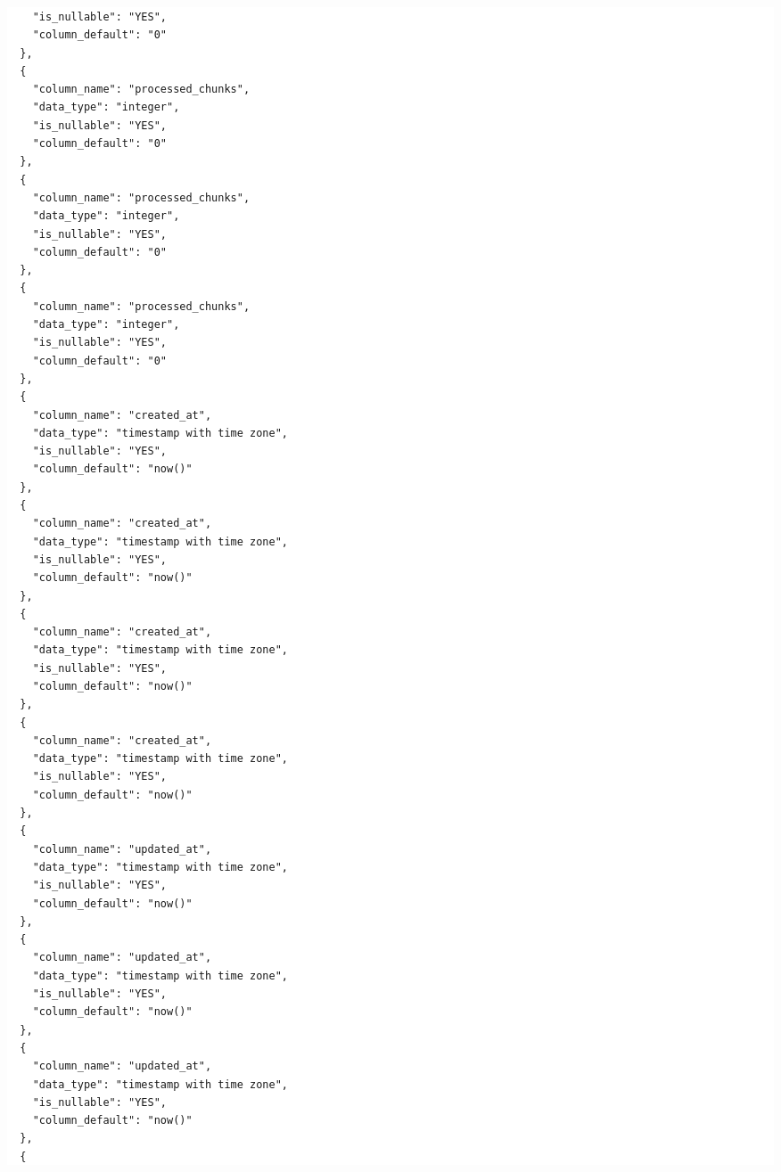         "is_nullable": "YES",
        "column_default": "0"
      },
      {
        "column_name": "processed_chunks",
        "data_type": "integer",
        "is_nullable": "YES",
        "column_default": "0"
      },
      {
        "column_name": "processed_chunks",
        "data_type": "integer",
        "is_nullable": "YES",
        "column_default": "0"
      },
      {
        "column_name": "processed_chunks",
        "data_type": "integer",
        "is_nullable": "YES",
        "column_default": "0"
      },
      {
        "column_name": "created_at",
        "data_type": "timestamp with time zone",
        "is_nullable": "YES",
        "column_default": "now()"
      },
      {
        "column_name": "created_at",
        "data_type": "timestamp with time zone",
        "is_nullable": "YES",
        "column_default": "now()"
      },
      {
        "column_name": "created_at",
        "data_type": "timestamp with time zone",
        "is_nullable": "YES",
        "column_default": "now()"
      },
      {
        "column_name": "created_at",
        "data_type": "timestamp with time zone",
        "is_nullable": "YES",
        "column_default": "now()"
      },
      {
        "column_name": "updated_at",
        "data_type": "timestamp with time zone",
        "is_nullable": "YES",
        "column_default": "now()"
      },
      {
        "column_name": "updated_at",
        "data_type": "timestamp with time zone",
        "is_nullable": "YES",
        "column_default": "now()"
      },
      {
        "column_name": "updated_at",
        "data_type": "timestamp with time zone",
        "is_nullable": "YES",
        "column_default": "now()"
      },
      {